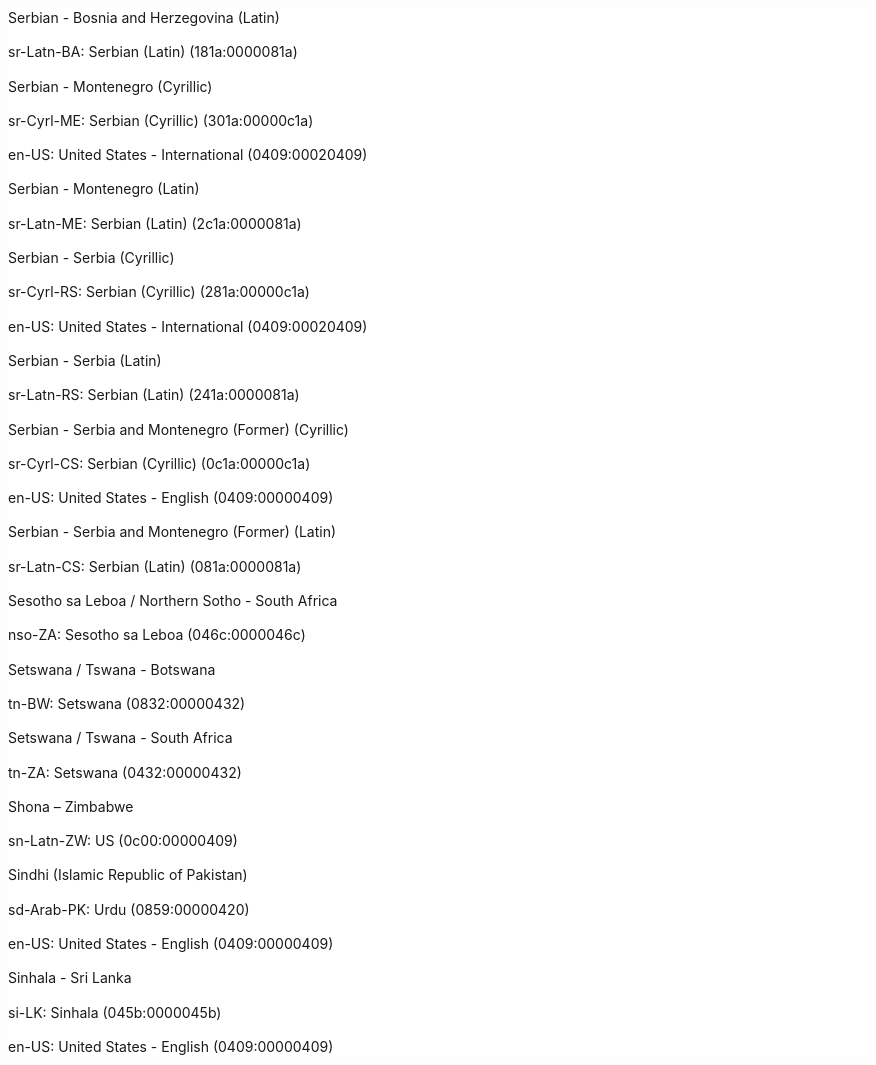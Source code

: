 <td align="left"><p>Serbian - Bosnia and Herzegovina (Latin)</p></td>
<td align="left"><p>sr-Latn-BA: Serbian (Latin) (181a:0000081a)</p></td>
<td align="left"><p></p></td>
</tr>
<tr class="even">
<td align="left"><p>Serbian - Montenegro (Cyrillic)</p></td>
<td align="left"><p>sr-Cyrl-ME: Serbian (Cyrillic) (301a:00000c1a)</p></td>
<td align="left"><p>en-US: United States - International (0409:00020409)</p></td>
</tr>
<tr class="odd">
<td align="left"><p>Serbian - Montenegro (Latin)</p></td>
<td align="left"><p>sr-Latn-ME: Serbian (Latin) (2c1a:0000081a)</p></td>
<td align="left"><p></p></td>
</tr>
<tr class="even">
<td align="left"><p>Serbian - Serbia (Cyrillic)</p></td>
<td align="left"><p>sr-Cyrl-RS: Serbian (Cyrillic) (281a:00000c1a)</p></td>
<td align="left"><p>en-US: United States - International (0409:00020409)</p></td>
</tr>
<tr class="odd">
<td align="left"><p>Serbian - Serbia (Latin)</p></td>
<td align="left"><p>sr-Latn-RS: Serbian (Latin) (241a:0000081a)</p></td>
<td align="left"><p></p></td>
</tr>
<tr class="even">
<td align="left"><p>Serbian - Serbia and Montenegro (Former) (Cyrillic)</p></td>
<td align="left"><p>sr-Cyrl-CS: Serbian (Cyrillic) (0c1a:00000c1a)</p></td>
<td align="left"><p>en-US: United States - English (0409:00000409)</p></td>
</tr>
<tr class="odd">
<td align="left"><p>Serbian - Serbia and Montenegro (Former) (Latin)</p></td>
<td align="left"><p>sr-Latn-CS: Serbian (Latin) (081a:0000081a)</p></td>
<td align="left"><p></p></td>
</tr>
<tr class="even">
<td align="left"><p>Sesotho sa Leboa / Northern Sotho - South Africa</p></td>
<td align="left"><p>nso-ZA: Sesotho sa Leboa (046c:0000046c)</p></td>
<td align="left"><p></p></td>
</tr>
<tr class="odd">
<td align="left"><p>Setswana / Tswana - Botswana</p></td>
<td align="left"><p>tn-BW: Setswana (0832:00000432)</p></td>
<td align="left"><p></p></td>
</tr>
<tr class="even">
<td align="left"><p>Setswana / Tswana - South Africa</p></td>
<td align="left"><p>tn-ZA: Setswana (0432:00000432)</p></td>
<td align="left"><p></p></td>
</tr>
<tr class="odd">
<td align="left"><p>Shona – Zimbabwe</p></td>
<td align="left"><p>sn-Latn-ZW: US (0c00:00000409)</p></td>
<td align="left"><p></p></td>
</tr>
<tr class="even">
<td align="left"><p>Sindhi (Islamic Republic of Pakistan)</p></td>
<td align="left"><p>sd-Arab-PK: Urdu (0859:00000420)</p></td>
<td align="left"><p>en-US: United States - English (0409:00000409)</p></td>
</tr>
<tr class="odd">
<td align="left"><p>Sinhala - Sri Lanka</p></td>
<td align="left"><p>si-LK: Sinhala (045b:0000045b)</p></td>
<td align="left"><p>en-US: United States - English (0409:00000409)</p></td>
</tr>